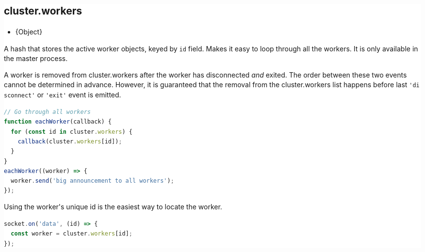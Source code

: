 ## cluster.workers



* {Object}

A hash that stores the active worker objects, keyed by `id` field. Makes it easy to loop through all the workers. It is only available in the master process.

A worker is removed from cluster.workers after the worker has disconnected *and* exited. The order between these two events cannot be determined in advance. However, it is guaranteed that the removal from the cluster.workers list happens before last `'disconnect'` or `'exit'` event is emitted.

```js
// Go through all workers
function eachWorker(callback) {
  for (const id in cluster.workers) {
    callback(cluster.workers[id]);
  }
}
eachWorker((worker) => {
  worker.send('big announcement to all workers');
});
```

Using the worker's unique id is the easiest way to locate the worker.

```js
socket.on('data', (id) => {
  const worker = cluster.workers[id];
});
```